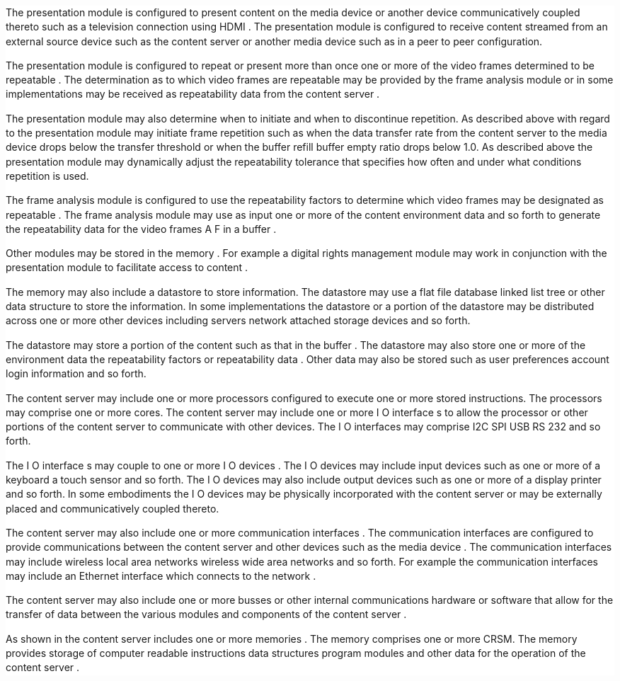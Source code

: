 The presentation module is configured to present content on the media device or another device communicatively coupled thereto such as a television connection using HDMI . The presentation module is configured to receive content streamed from an external source device such as the content server or another media device such as in a peer to peer configuration.

The presentation module is configured to repeat or present more than once one or more of the video frames determined to be repeatable . The determination as to which video frames are repeatable may be provided by the frame analysis module or in some implementations may be received as repeatability data from the content server .

The presentation module may also determine when to initiate and when to discontinue repetition. As described above with regard to the presentation module may initiate frame repetition such as when the data transfer rate from the content server to the media device drops below the transfer threshold or when the buffer refill buffer empty ratio drops below 1.0. As described above the presentation module may dynamically adjust the repeatability tolerance that specifies how often and under what conditions repetition is used.

The frame analysis module is configured to use the repeatability factors to determine which video frames may be designated as repeatable . The frame analysis module may use as input one or more of the content environment data and so forth to generate the repeatability data for the video frames A F in a buffer .

Other modules may be stored in the memory . For example a digital rights management module may work in conjunction with the presentation module to facilitate access to content .

The memory may also include a datastore to store information. The datastore may use a flat file database linked list tree or other data structure to store the information. In some implementations the datastore or a portion of the datastore may be distributed across one or more other devices including servers network attached storage devices and so forth.

The datastore may store a portion of the content such as that in the buffer . The datastore may also store one or more of the environment data the repeatability factors or repeatability data . Other data may also be stored such as user preferences account login information and so forth.

The content server may include one or more processors configured to execute one or more stored instructions. The processors may comprise one or more cores. The content server may include one or more I O interface s to allow the processor or other portions of the content server to communicate with other devices. The I O interfaces may comprise I2C SPI USB RS 232 and so forth.

The I O interface s may couple to one or more I O devices . The I O devices may include input devices such as one or more of a keyboard a touch sensor and so forth. The I O devices may also include output devices such as one or more of a display printer and so forth. In some embodiments the I O devices may be physically incorporated with the content server or may be externally placed and communicatively coupled thereto.

The content server may also include one or more communication interfaces . The communication interfaces are configured to provide communications between the content server and other devices such as the media device . The communication interfaces may include wireless local area networks wireless wide area networks and so forth. For example the communication interfaces may include an Ethernet interface which connects to the network .

The content server may also include one or more busses or other internal communications hardware or software that allow for the transfer of data between the various modules and components of the content server .

As shown in the content server includes one or more memories . The memory comprises one or more CRSM. The memory provides storage of computer readable instructions data structures program modules and other data for the operation of the content server .
